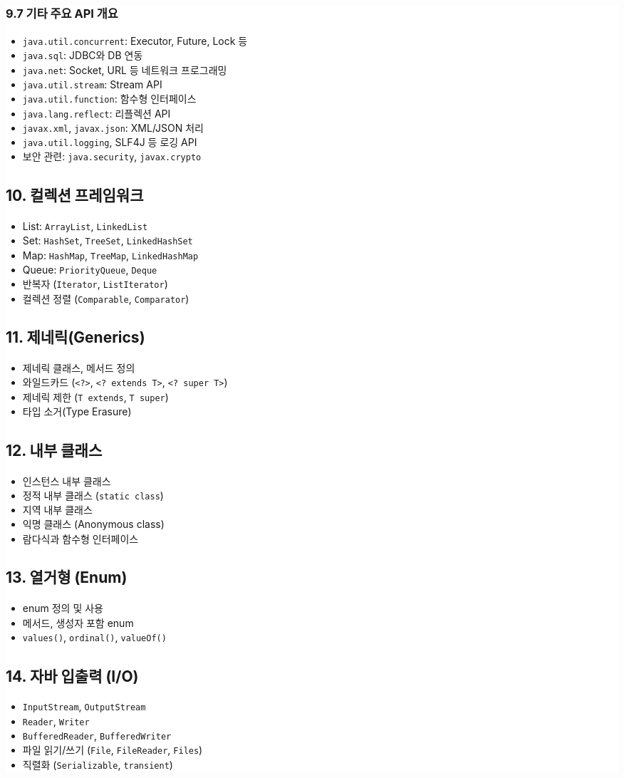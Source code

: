 ### 9.7 기타 주요 API 개요

- `java.util.concurrent`: Executor, Future, Lock 등
- `java.sql`: JDBC와 DB 연동
- `java.net`: Socket, URL 등 네트워크 프로그래밍
- `java.util.stream`: Stream API
- `java.util.function`: 함수형 인터페이스
- `java.lang.reflect`: 리플렉션 API
- `javax.xml`, `javax.json`: XML/JSON 처리
- `java.util.logging`, SLF4J 등 로깅 API
- 보안 관련: `java.security`, `javax.crypto`

## 10. 컬렉션 프레임워크

- List: `ArrayList`, `LinkedList`
- Set: `HashSet`, `TreeSet`, `LinkedHashSet`
- Map: `HashMap`, `TreeMap`, `LinkedHashMap`
- Queue: `PriorityQueue`, `Deque`
- 반복자 (`Iterator`, `ListIterator`)
- 컬렉션 정렬 (`Comparable`, `Comparator`)

## 11. 제네릭(Generics)

- 제네릭 클래스, 메서드 정의
- 와일드카드 (`<?>`, `<? extends T>`, `<? super T>`)
- 제네릭 제한 (`T extends`, `T super`)
- 타입 소거(Type Erasure)

## 12. 내부 클래스

- 인스턴스 내부 클래스
- 정적 내부 클래스 (`static class`)
- 지역 내부 클래스
- 익명 클래스 (Anonymous class)
- 람다식과 함수형 인터페이스

## 13. 열거형 (Enum)

- enum 정의 및 사용
- 메서드, 생성자 포함 enum
- `values()`, `ordinal()`, `valueOf()`

## 14. 자바 입출력 (I/O)

- `InputStream`, `OutputStream`
- `Reader`, `Writer`
- `BufferedReader`, `BufferedWriter`
- 파일 읽기/쓰기 (`File`, `FileReader`, `Files`)
- 직렬화 (`Serializable`, `transient`)
